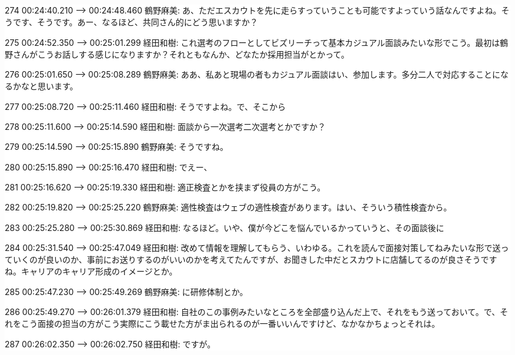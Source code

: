 274
00:24:40.210 --> 00:24:48.460
鶴野麻美: あ、ただエスカウトを先に走らすっていうことも可能ですよっていう話なんですよね。そうです、そうです。あー、なるほど、共同さん的にどう思いますか？

275
00:24:52.350 --> 00:25:01.299
経田和樹: これ選考のフローとしてビズリーチって基本カジュアル面談みたいな形でこう。最初は鶴野さんがこうお話しする感じになりますか？それともなんか、どなたか採用担当がとかって。

276
00:25:01.650 --> 00:25:08.289
鶴野麻美: ああ、私あと現場の者もカジュアル面談はい、参加します。多分二人で対応することになるかなと思います。

277
00:25:08.720 --> 00:25:11.460
経田和樹: そうですよね。で、そこから

278
00:25:11.600 --> 00:25:14.590
経田和樹: 面談から一次選考二次選考とかですか？

279
00:25:14.590 --> 00:25:15.890
鶴野麻美: そうですね。

280
00:25:15.890 --> 00:25:16.470
経田和樹: でえー、

281
00:25:16.620 --> 00:25:19.330
経田和樹: 適正検査とかを挟まず役員の方がこう。

282
00:25:19.820 --> 00:25:25.220
鶴野麻美: 適性検査はウェブの適性検査があります。はい、そういう積性検査から。

283
00:25:25.280 --> 00:25:30.869
経田和樹: なるほど。いや、僕が今どこを悩んでいるかっていうと、その面談後に

284
00:25:31.540 --> 00:25:47.049
経田和樹: 改めて情報を理解してもらう、いわゆる。これを読んで面接対策してねみたいな形で送っていくのが良いのか、事前にお送りするのがいいのかを考えてたんですが、お聞きした中だとスカウトに店舗してるのが良さそうですね。キャリアのキャリア形成のイメージとか。

285
00:25:47.230 --> 00:25:49.269
鶴野麻美: に研修体制とか。

286
00:25:49.270 --> 00:26:01.379
経田和樹: 自社のこの事例みたいなところを全部盛り込んだ上で、それをもう送っておいて。で、それをこう面接の担当の方がこう実際にこう載せた方がま出られるのが一番いいんですけど、なかなかちょっとそれは。

287
00:26:02.350 --> 00:26:02.750
経田和樹: ですが。
